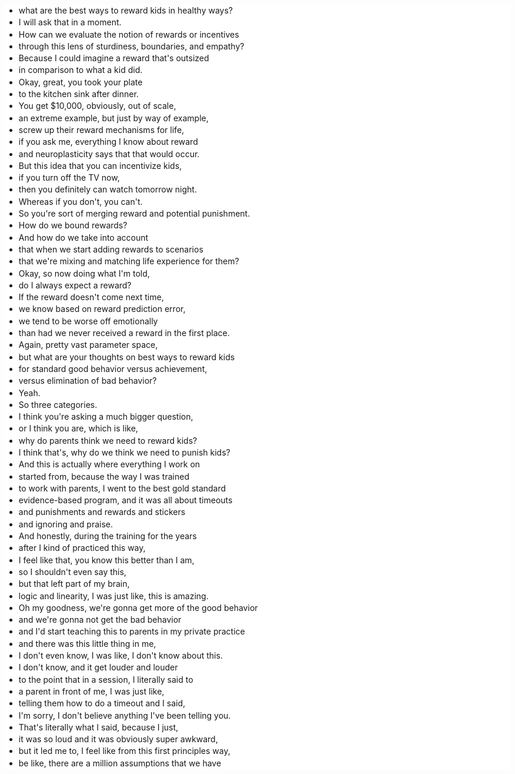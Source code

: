 *  what are the best ways to reward kids in healthy ways?
*  I will ask that in a moment.
*  How can we evaluate the notion of rewards or incentives
*  through this lens of sturdiness, boundaries, and empathy?
*  Because I could imagine a reward that's outsized
*  in comparison to what a kid did.
*  Okay, great, you took your plate
*  to the kitchen sink after dinner.
*  You get $10,000, obviously, out of scale,
*  an extreme example, but just by way of example,
*  screw up their reward mechanisms for life,
*  if you ask me, everything I know about reward
*  and neuroplasticity says that that would occur.
*  But this idea that you can incentivize kids,
*  if you turn off the TV now,
*  then you definitely can watch tomorrow night.
*  Whereas if you don't, you can't.
*  So you're sort of merging reward and potential punishment.
*  How do we bound rewards?
*  And how do we take into account
*  that when we start adding rewards to scenarios
*  that we're mixing and matching life experience for them?
*  Okay, so now doing what I'm told,
*  do I always expect a reward?
*  If the reward doesn't come next time,
*  we know based on reward prediction error,
*  we tend to be worse off emotionally
*  than had we never received a reward in the first place.
*  Again, pretty vast parameter space,
*  but what are your thoughts on best ways to reward kids
*  for standard good behavior versus achievement,
*  versus elimination of bad behavior?
*  Yeah.
*  So three categories.
*  I think you're asking a much bigger question,
*  or I think you are, which is like,
*  why do parents think we need to reward kids?
*  I think that's, why do we think we need to punish kids?
*  And this is actually where everything I work on
*  started from, because the way I was trained
*  to work with parents, I went to the best gold standard
*  evidence-based program, and it was all about timeouts
*  and punishments and rewards and stickers
*  and ignoring and praise.
*  And honestly, during the training for the years
*  after I kind of practiced this way,
*  I feel like that, you know this better than I am,
*  so I shouldn't even say this,
*  but that left part of my brain,
*  logic and linearity, I was just like, this is amazing.
*  Oh my goodness, we're gonna get more of the good behavior
*  and we're gonna not get the bad behavior
*  and I'd start teaching this to parents in my private practice
*  and there was this little thing in me,
*  I don't even know, I was like, I don't know about this.
*  I don't know, and it get louder and louder
*  to the point that in a session, I literally said to
*  a parent in front of me, I was just like,
*  telling them how to do a timeout and I said,
*  I'm sorry, I don't believe anything I've been telling you.
*  That's literally what I said, because I just,
*  it was so loud and it was obviously super awkward,
*  but it led me to, I feel like from this first principles way,
*  be like, there are a million assumptions that we have